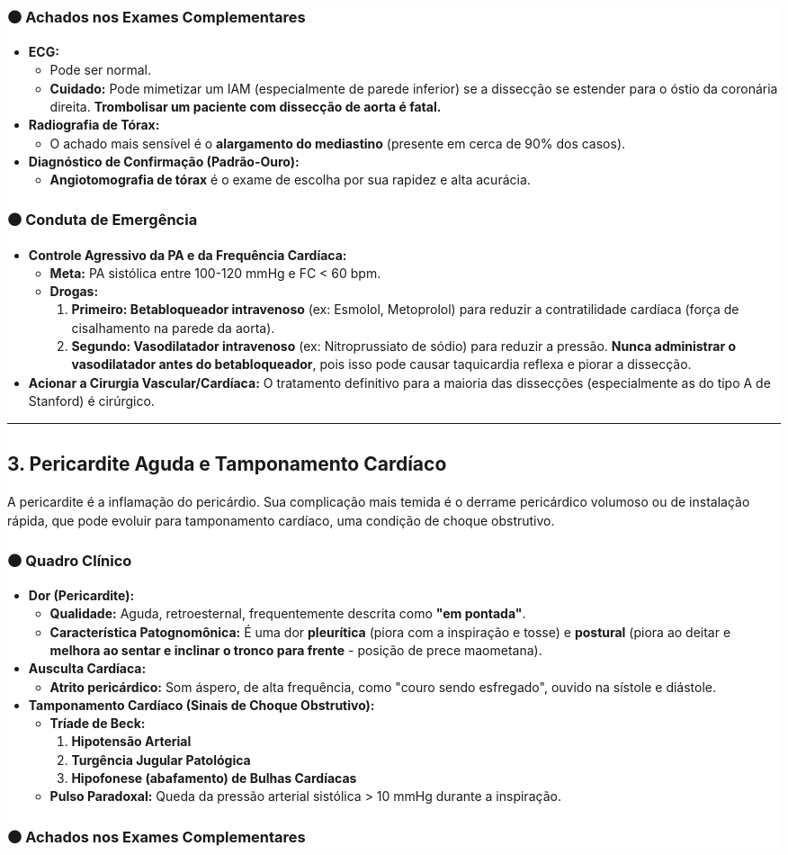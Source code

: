 ### ⚫ **Achados nos Exames Complementares**

-   **ECG:**
    -   Pode ser normal.
    -   **Cuidado:** Pode mimetizar um IAM (especialmente de parede inferior) se a dissecção se estender para o óstio da coronária direita. **Trombolisar um paciente com dissecção de aorta é fatal.**
-   **Radiografia de Tórax:**
    -   O achado mais sensível é o **alargamento do mediastino** (presente em cerca de 90% dos casos).
-   **Diagnóstico de Confirmação (Padrão-Ouro):**
    -   **Angiotomografia de tórax** é o exame de escolha por sua rapidez e alta acurácia.

### ⚫ **Conduta de Emergência**

-   **Controle Agressivo da PA e da Frequência Cardíaca:**
    -   **Meta:** PA sistólica entre 100-120 mmHg e FC < 60 bpm.
    -   **Drogas:**
        1.  **Primeiro: Betabloqueador intravenoso** (ex: Esmolol, Metoprolol) para reduzir a contratilidade cardíaca (força de cisalhamento na parede da aorta).
        2.  **Segundo: Vasodilatador intravenoso** (ex: Nitroprussiato de sódio) para reduzir a pressão. **Nunca administrar o vasodilatador antes do betabloqueador**, pois isso pode causar taquicardia reflexa e piorar a dissecção.
-   **Acionar a Cirurgia Vascular/Cardíaca:** O tratamento definitivo para a maioria das dissecções (especialmente as do tipo A de Stanford) é cirúrgico.

---

## 3. Pericardite Aguda e Tamponamento Cardíaco

A pericardite é a inflamação do pericárdio. Sua complicação mais temida é o derrame pericárdico volumoso ou de instalação rápida, que pode evoluir para tamponamento cardíaco, uma condição de choque obstrutivo.

### ⚫ **Quadro Clínico**

-   **Dor (Pericardite):**
    -   **Qualidade:** Aguda, retroesternal, frequentemente descrita como **"em pontada"**.
    -   **Característica Patognomônica:** É uma dor **pleurítica** (piora com a inspiração e tosse) e **postural** (piora ao deitar e **melhora ao sentar e inclinar o tronco para frente** - posição de prece maometana).
-   **Ausculta Cardíaca:**
    -   **Atrito pericárdico:** Som áspero, de alta frequência, como "couro sendo esfregado", ouvido na sístole e diástole.
-   **Tamponamento Cardíaco (Sinais de Choque Obstrutivo):**
    -   **Tríade de Beck:**
        1.  **Hipotensão Arterial**
        2.  **Turgência Jugular Patológica**
        3.  **Hipofonese (abafamento) de Bulhas Cardíacas**
    -   **Pulso Paradoxal:** Queda da pressão arterial sistólica > 10 mmHg durante a inspiração.

### ⚫ **Achados nos Exames Complementares**
